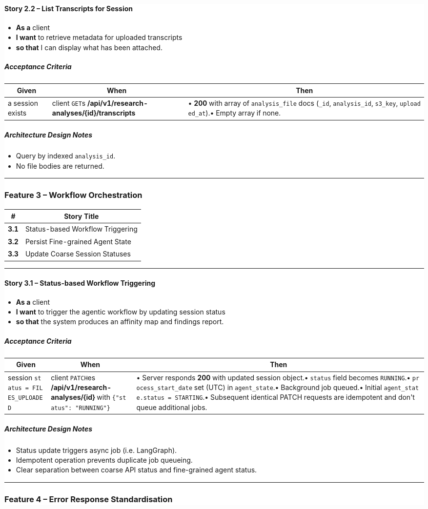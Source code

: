 
#### **Story 2.2 – List Transcripts for Session**

- **As a** client
- **I want** to retrieve metadata for uploaded transcripts
- **so that** I can display what has been attached.

##### Acceptance Criteria

|Given|When|Then|
|---|---|---|
|a session exists|client `GET`s **/api/v1/research-analyses/{id}/transcripts**|• **200** with array of `analysis_file` docs (`_id`, `analysis_id`, `s3_key`, `uploaded_at`).• Empty array if none.|

##### Architecture Design Notes

- Query by indexed `analysis_id`.
- No file bodies are returned.

---

### **Feature 3 – Workflow Orchestration**

|#|Story Title|
|---|---|
|**3.1**|Status-based Workflow Triggering|
|**3.2**|Persist Fine-grained Agent State|
|**3.3**|Update Coarse Session Statuses|

---

#### **Story 3.1 – Status-based Workflow Triggering**

- **As a** client
- **I want** to trigger the agentic workflow by updating session status
- **so that** the system produces an affinity map and findings report.

##### Acceptance Criteria

|Given|When|Then|
|---|---|---|
|session `status = FILES_UPLOADED`|client `PATCH`es **/api/v1/research-analyses/{id}** with `{"status": "RUNNING"}`|• Server responds **200** with updated session object.• `status` field becomes `RUNNING`.• `process_start_date` set (UTC) in `agent_state`.• Background job queued.• Initial `agent_state.status = STARTING`.• Subsequent identical PATCH requests are idempotent and don't queue additional jobs.|

##### Architecture Design Notes

- Status update triggers async job (i.e. LangGraph).
- Idempotent operation prevents duplicate job queueing.
- Clear separation between coarse API status and fine-grained agent status.

---

### **Feature 4 – Error Response Standardisation**
